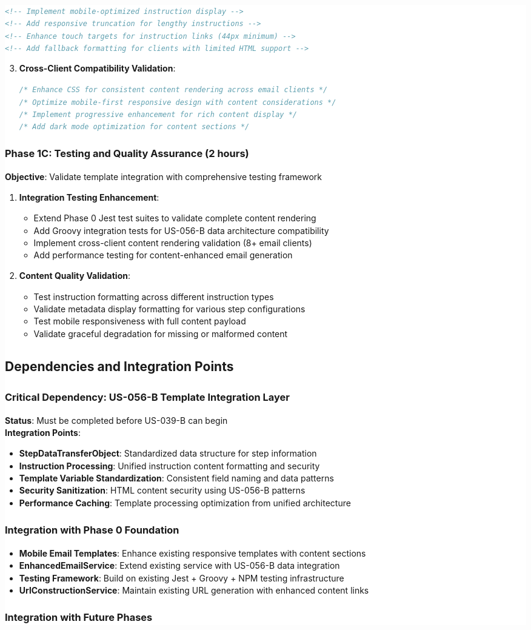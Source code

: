    ```html
   <!-- Implement mobile-optimized instruction display -->
   <!-- Add responsive truncation for lengthy instructions -->
   <!-- Enhance touch targets for instruction links (44px minimum) -->
   <!-- Add fallback formatting for clients with limited HTML support -->
   ```

3. **Cross-Client Compatibility Validation**:
   ```css
   /* Enhance CSS for consistent content rendering across email clients */
   /* Optimize mobile-first responsive design with content considerations */
   /* Implement progressive enhancement for rich content display */
   /* Add dark mode optimization for content sections */
   ```

### Phase 1C: Testing and Quality Assurance (2 hours)

**Objective**: Validate template integration with comprehensive testing framework

1. **Integration Testing Enhancement**:
   - Extend Phase 0 Jest test suites to validate complete content rendering
   - Add Groovy integration tests for US-056-B data architecture compatibility
   - Implement cross-client content rendering validation (8+ email clients)
   - Add performance testing for content-enhanced email generation

2. **Content Quality Validation**:
   - Test instruction formatting across different instruction types
   - Validate metadata display formatting for various step configurations
   - Test mobile responsiveness with full content payload
   - Validate graceful degradation for missing or malformed content

## Dependencies and Integration Points

### Critical Dependency: US-056-B Template Integration Layer

**Status**: Must be completed before US-039-B can begin  
**Integration Points**:

- **StepDataTransferObject**: Standardized data structure for step information
- **Instruction Processing**: Unified instruction content formatting and security
- **Template Variable Standardization**: Consistent field naming and data patterns
- **Security Sanitization**: HTML content security using US-056-B patterns
- **Performance Caching**: Template processing optimization from unified architecture

### Integration with Phase 0 Foundation

- **Mobile Email Templates**: Enhance existing responsive templates with content sections
- **EnhancedEmailService**: Extend existing service with US-056-B data integration
- **Testing Framework**: Build on existing Jest + Groovy + NPM testing infrastructure
- **UrlConstructionService**: Maintain existing URL generation with enhanced content links

### Integration with Future Phases
